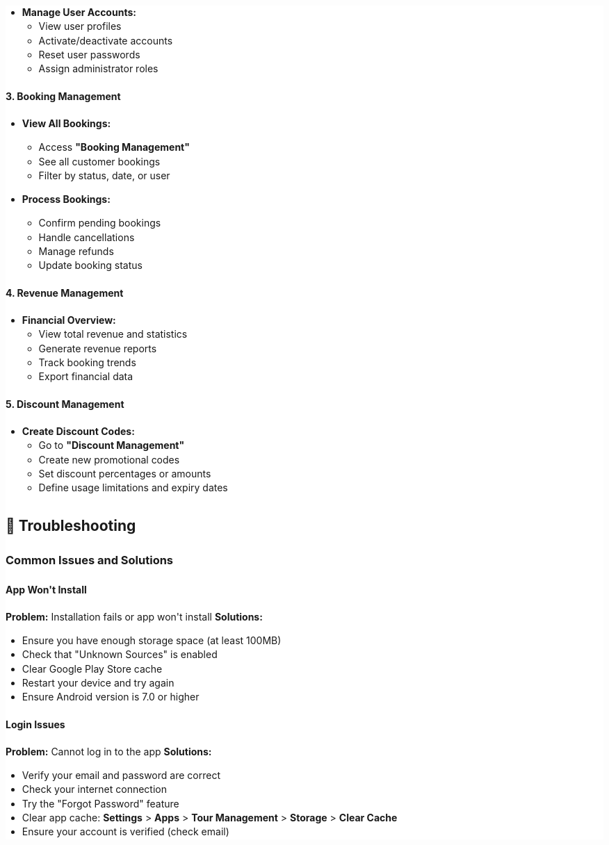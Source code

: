 - **Manage User Accounts:**
  - View user profiles
  - Activate/deactivate accounts
  - Reset user passwords
  - Assign administrator roles

#### 3. Booking Management
- **View All Bookings:**
  - Access **"Booking Management"**
  - See all customer bookings
  - Filter by status, date, or user

- **Process Bookings:**
  - Confirm pending bookings
  - Handle cancellations
  - Manage refunds
  - Update booking status

#### 4. Revenue Management
- **Financial Overview:**
  - View total revenue and statistics
  - Generate revenue reports
  - Track booking trends
  - Export financial data

#### 5. Discount Management
- **Create Discount Codes:**
  - Go to **"Discount Management"**
  - Create new promotional codes
  - Set discount percentages or amounts
  - Define usage limitations and expiry dates

## 🔧 Troubleshooting

### Common Issues and Solutions

#### App Won't Install
**Problem:** Installation fails or app won't install
**Solutions:**
- Ensure you have enough storage space (at least 100MB)
- Check that "Unknown Sources" is enabled
- Clear Google Play Store cache
- Restart your device and try again
- Ensure Android version is 7.0 or higher

#### Login Issues
**Problem:** Cannot log in to the app
**Solutions:**
- Verify your email and password are correct
- Check your internet connection
- Try the "Forgot Password" feature
- Clear app cache: **Settings** > **Apps** > **Tour Management** > **Storage** > **Clear Cache**
- Ensure your account is verified (check email)
